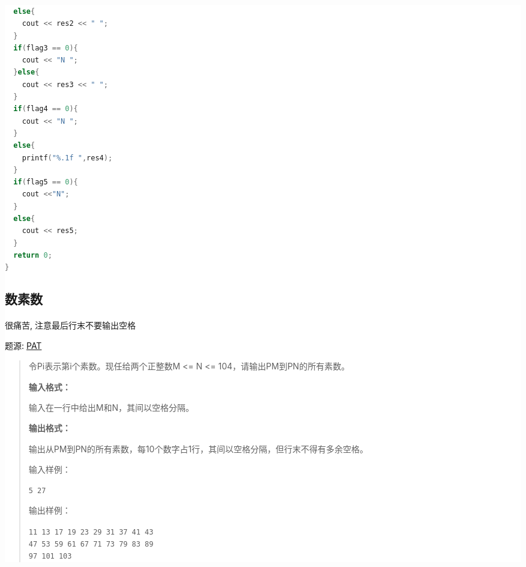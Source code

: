 ``` C++
  else{
    cout << res2 << " ";
  }
  if(flag3 == 0){
    cout << "N ";
  }else{
    cout << res3 << " ";
  }
  if(flag4 == 0){
    cout << "N ";
  }
  else{
    printf("%.1f ",res4);
  }
  if(flag5 == 0){
    cout <<"N";
  }
  else{
    cout << res5;
  }
  return 0;
}
```

## 数素数

很痛苦, 注意最后行末不要输出空格

题源: [PAT](https://www.patest.cn/contests/pat-b-practise/1013)

> 令Pi表示第i个素数。现任给两个正整数M <= N <= 104，请输出PM到PN的所有素数。
>
> **输入格式：**
>
> 输入在一行中给出M和N，其间以空格分隔。
>
> **输出格式：**
>
> 输出从PM到PN的所有素数，每10个数字占1行，其间以空格分隔，但行末不得有多余空格。
>
> 输入样例：
>
> ```
> 5 27
>
> ```
>
> 输出样例：
>
> ```
> 11 13 17 19 23 29 31 37 41 43
> 47 53 59 61 67 71 73 79 83 89
> 97 101 103
> ```
